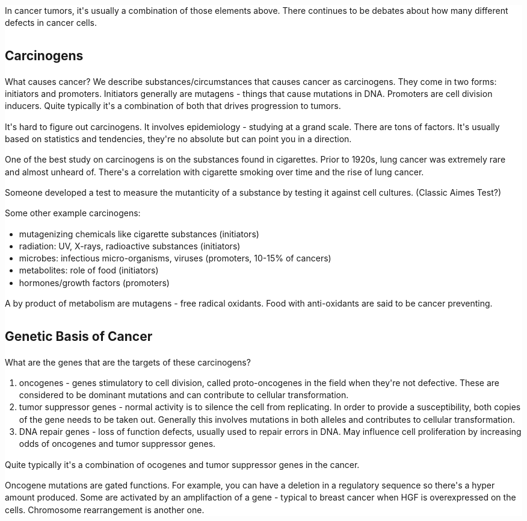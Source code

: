 In cancer tumors, it's usually a combination of those elements above. There continues to be debates
about how many different defects in cancer cells.

## Carcinogens

What causes cancer? We describe substances/circumstances that causes cancer as carcinogens. They
come in two forms: initiators and promoters. Initiators generally are mutagens - things that cause
mutations in DNA. Promoters are cell division inducers. Quite typically it's a combination of both
that drives progression to tumors.

It's hard to figure out carcinogens. It involves epidemiology - studying at a grand scale. There are
tons of factors. It's usually based on statistics and tendencies, they're no absolute but can point
you in a direction.

One of the best study on carcinogens is on the substances found in cigarettes. Prior to 1920s, lung
cancer was extremely rare and almost unheard of. There's a correlation with cigarette smoking over
time and the rise of lung cancer.

Someone developed a test to measure the mutanticity of a substance by testing it against cell
cultures. (Classic Aimes Test?)

Some other example carcinogens:

* mutagenizing chemicals like cigarette substances (initiators)
* radiation: UV, X-rays, radioactive substances (initiators)
* microbes: infectious micro-organisms, viruses (promoters, 10-15% of cancers)
* metabolites: role of food (initiators)
* hormones/growth factors (promoters)

A by product of metabolism are mutagens - free radical oxidants. Food with anti-oxidants are said to
be cancer preventing.

## Genetic Basis of Cancer

What are the genes that are the targets of these carcinogens?

1. oncogenes - genes stimulatory to cell division, called proto-oncogenes in the field when they're
   not defective. These are considered to be dominant mutations and can contribute to cellular
   transformation.
2. tumor suppressor genes - normal activity is to silence the cell from replicating. In order to
   provide a susceptibility, both copies of the gene needs to be taken out. Generally this involves
   mutations in both alleles and contributes to cellular transformation.
3. DNA repair genes - loss of function defects, usually used to repair errors in DNA. May influence
   cell proliferation by increasing odds of oncogenes and tumor suppressor genes.

Quite typically it's a combination of ocogenes and tumor suppressor genes in the cancer.

Oncogene mutations are gated functions. For example, you can have a deletion in a regulatory
sequence so there's a hyper amount produced. Some are activated by an amplifaction of a gene -
typical to breast cancer when HGF is overexpressed on the cells. Chromosome rearrangement is another
one.
